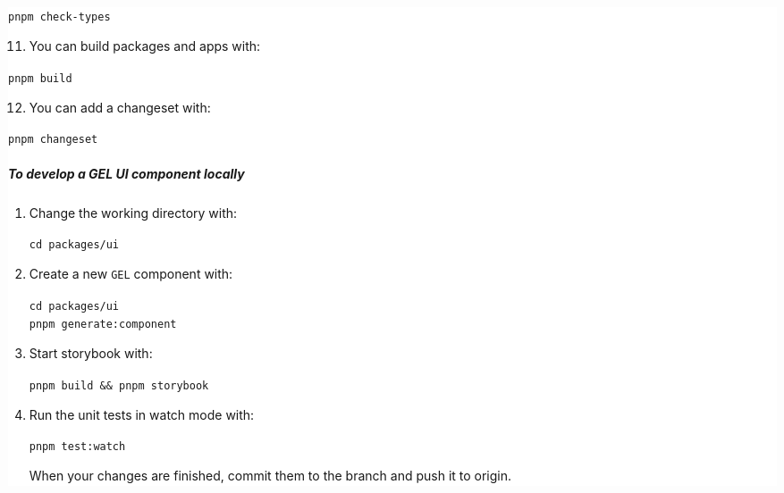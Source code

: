 ```
pnpm check-types
```

11. You can build packages and apps with:

```
pnpm build
```

12. You can add a changeset with:

```
pnpm changeset
```

##### To develop a GEL UI component locally

1. Change the working directory with:
   ```
   cd packages/ui
   ```
2. Create a new `GEL` component with:
   ```
   cd packages/ui
   pnpm generate:component
   ```
3. Start storybook with:
   ```
   pnpm build && pnpm storybook
   ```
4. Run the unit tests in watch mode with:
   ```
   pnpm test:watch
   ```
   When your changes are finished, commit them to the branch and push it to origin.
